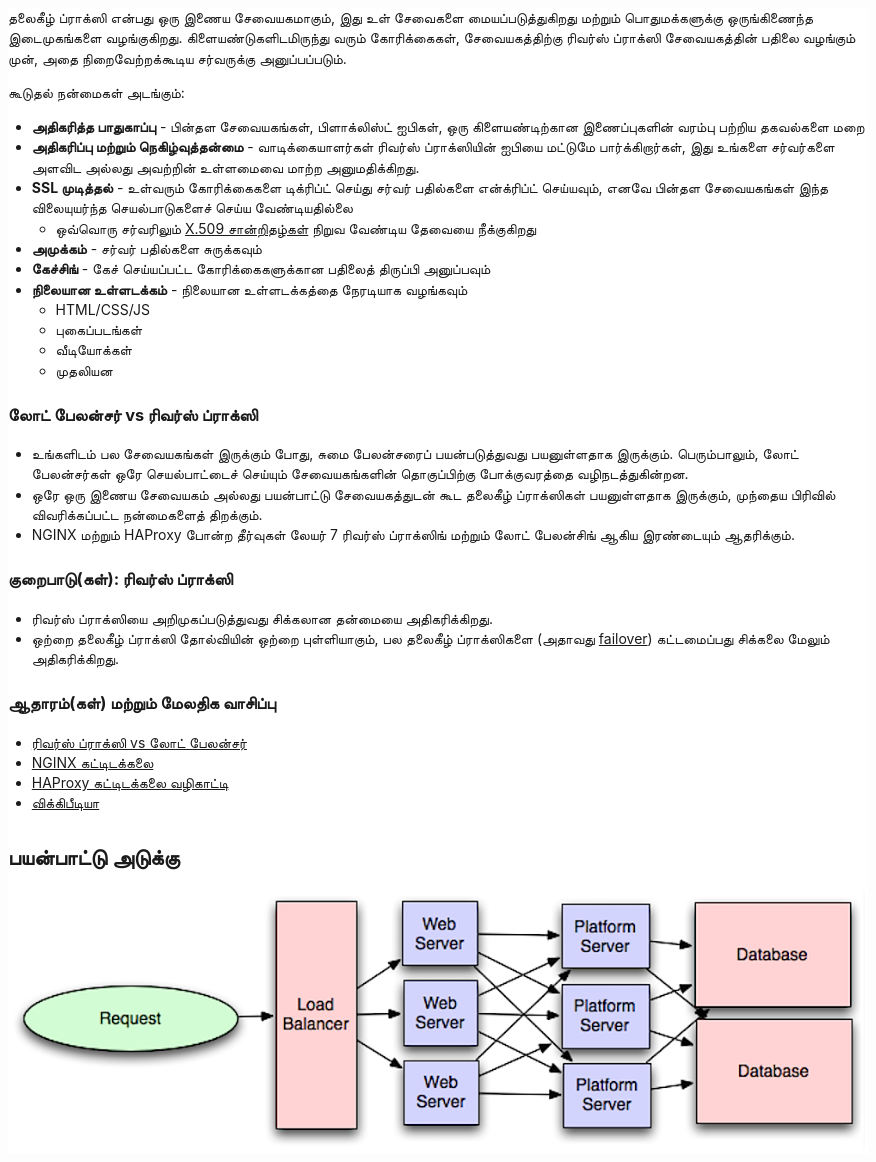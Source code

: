 தலைகீழ் ப்ராக்ஸி என்பது ஒரு இணைய சேவையகமாகும், இது உள் சேவைகளை மையப்படுத்துகிறது மற்றும் பொதுமக்களுக்கு ஒருங்கிணைந்த இடைமுகங்களை வழங்குகிறது. கிளையண்டுகளிடமிருந்து வரும் கோரிக்கைகள், சேவையகத்திற்கு ரிவர்ஸ் ப்ராக்ஸி சேவையகத்தின் பதிலை வழங்கும் முன், அதை நிறைவேற்றக்கூடிய சர்வருக்கு அனுப்பப்படும்.

கூடுதல் நன்மைகள் அடங்கும்:

* **அதிகரித்த பாதுகாப்பு** - பின்தள சேவையகங்கள், பிளாக்லிஸ்ட் ஐபிகள், ஒரு கிளையண்டிற்கான இணைப்புகளின் வரம்பு பற்றிய தகவல்களை மறை
* **அதிகரிப்பு மற்றும் நெகிழ்வுத்தன்மை** - வாடிக்கையாளர்கள் ரிவர்ஸ் ப்ராக்ஸியின் ஐபியை மட்டுமே பார்க்கிறார்கள், இது உங்களை சர்வர்களை அளவிட அல்லது அவற்றின் உள்ளமைவை மாற்ற அனுமதிக்கிறது.
* **SSL முடித்தல்** - உள்வரும் கோரிக்கைகளை டிக்ரிப்ட் செய்து சர்வர் பதில்களை என்க்ரிப்ட் செய்யவும், எனவே பின்தள சேவையகங்கள் இந்த விலையுயர்ந்த செயல்பாடுகளைச் செய்ய வேண்டியதில்லை
    * ஒவ்வொரு சர்வரிலும் [X.509 சான்றிதழ்கள்](https://en.wikipedia.org/wiki/X.509) நிறுவ வேண்டிய தேவையை நீக்குகிறது
* **அமுக்கம்** - சர்வர் பதில்களை சுருக்கவும்
* **கேச்சிங்** - கேச் செய்யப்பட்ட கோரிக்கைகளுக்கான பதிலைத் திருப்பி அனுப்பவும்
* **நிலையான உள்ளடக்கம்** - நிலையான உள்ளடக்கத்தை நேரடியாக வழங்கவும்
    * HTML/CSS/JS
    * புகைப்படங்கள்
    * வீடியோக்கள்
    * முதலியன

### லோட் பேலன்சர் vs ரிவர்ஸ் ப்ராக்ஸி

* உங்களிடம் பல சேவையகங்கள் இருக்கும் போது, ​​சுமை பேலன்சரைப் பயன்படுத்துவது பயனுள்ளதாக இருக்கும். பெரும்பாலும், லோட் பேலன்சர்கள் ஒரே செயல்பாட்டைச் செய்யும் சேவையகங்களின் தொகுப்பிற்கு போக்குவரத்தை வழிநடத்துகின்றன.
* ஒரே ஒரு இணைய சேவையகம் அல்லது பயன்பாட்டு சேவையகத்துடன் கூட தலைகீழ் ப்ராக்ஸிகள் பயனுள்ளதாக இருக்கும், முந்தைய பிரிவில் விவரிக்கப்பட்ட நன்மைகளைத் திறக்கும்.
* NGINX மற்றும் HAProxy போன்ற தீர்வுகள் லேயர் 7 ரிவர்ஸ் ப்ராக்ஸிங் மற்றும் லோட் பேலன்சிங் ஆகிய இரண்டையும் ஆதரிக்கும்.

### குறைபாடு(கள்): ரிவர்ஸ் ப்ராக்ஸி

* ரிவர்ஸ் ப்ராக்ஸியை அறிமுகப்படுத்துவது சிக்கலான தன்மையை அதிகரிக்கிறது.
* ஒற்றை தலைகீழ் ப்ராக்ஸி தோல்வியின் ஒற்றை புள்ளியாகும், பல தலைகீழ் ப்ராக்ஸிகளை (அதாவது [failover](https://en.wikipedia.org/wiki/Failover)) கட்டமைப்பது சிக்கலை மேலும் அதிகரிக்கிறது.

### ஆதாரம்(கள்) மற்றும் மேலதிக வாசிப்பு

* [ரிவர்ஸ் ப்ராக்ஸி vs லோட் பேலன்சர்](https://www.nginx.com/resources/glossary/reverse-proxy-vs-load-balancer/)
* [NGINX கட்டிடக்கலை](https://www.nginx.com/blog/inside-nginx-how-we-designed-for-performance-scale/)
* [HAProxy கட்டிடக்கலை வழிகாட்டி](http://www.haproxy.org/download/1.2/doc/architecture.txt)
* [விக்கிபீடியா](https://en.wikipedia.org/wiki/Reverse_proxy)

## பயன்பாட்டு அடுக்கு

<p align="center">
  <img src="images/yB5SYwm.png">